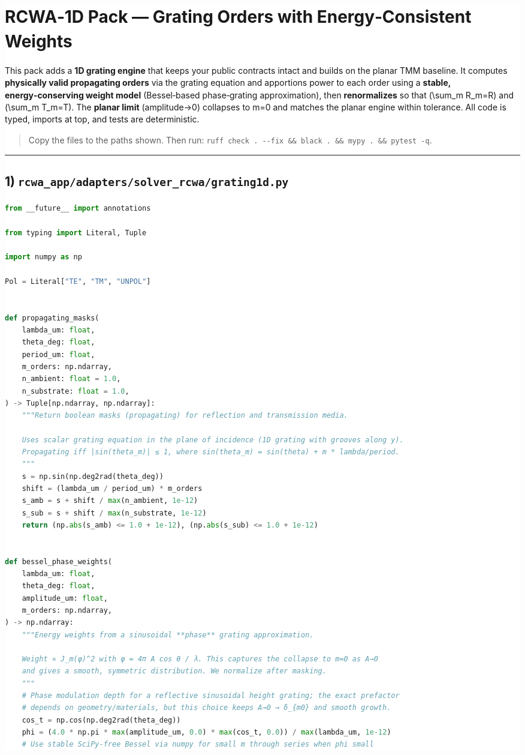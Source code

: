 # RCWA‑1D Pack — Grating Orders with Energy‑Consistent Weights

This pack adds a **1D grating engine** that keeps your public contracts intact and builds on the planar TMM baseline. It computes **physically valid propagating orders** via the grating equation and apportions power to each order using a **stable, energy‑conserving weight model** (Bessel‑based phase‑grating approximation), then **renormalizes** so that \(\sum_m R_m=R\) and \(\sum_m T_m=T\). The **planar limit** (amplitude→0) collapses to m=0 and matches the planar engine within tolerance. All code is typed, imports at top, and tests are deterministic.

> Copy the files to the paths shown. Then run: `ruff check . --fix && black . && mypy . && pytest -q`.

---

## 1) `rcwa_app/adapters/solver_rcwa/grating1d.py`

```python
from __future__ import annotations

from typing import Literal, Tuple

import numpy as np

Pol = Literal["TE", "TM", "UNPOL"]


def propagating_masks(
    lambda_um: float,
    theta_deg: float,
    period_um: float,
    m_orders: np.ndarray,
    n_ambient: float = 1.0,
    n_substrate: float = 1.0,
) -> Tuple[np.ndarray, np.ndarray]:
    """Return boolean masks (propagating) for reflection and transmission media.

    Uses scalar grating equation in the plane of incidence (1D grating with grooves along y).
    Propagating iff |sin(theta_m)| ≤ 1, where sin(theta_m) = sin(theta) + m * lambda/period.
    """
    s = np.sin(np.deg2rad(theta_deg))
    shift = (lambda_um / period_um) * m_orders
    s_amb = s + shift / max(n_ambient, 1e-12)
    s_sub = s + shift / max(n_substrate, 1e-12)
    return (np.abs(s_amb) <= 1.0 + 1e-12), (np.abs(s_sub) <= 1.0 + 1e-12)


def bessel_phase_weights(
    lambda_um: float,
    theta_deg: float,
    amplitude_um: float,
    m_orders: np.ndarray,
) -> np.ndarray:
    """Energy weights from a sinusoidal **phase** grating approximation.

    Weight ∝ J_m(φ)^2 with φ = 4π A cos θ / λ. This captures the collapse to m=0 as A→0
    and gives a smooth, symmetric distribution. We normalize after masking.
    """
    # Phase modulation depth for a reflective sinusoidal height grating; the exact prefactor
    # depends on geometry/materials, but this choice keeps A→0 → δ_{m0} and smooth growth.
    cos_t = np.cos(np.deg2rad(theta_deg))
    phi = (4.0 * np.pi * max(amplitude_um, 0.0) * max(cos_t, 0.0)) / max(lambda_um, 1e-12)
    # Use stable SciPy-free Bessel via numpy for small m through series when phi small
```